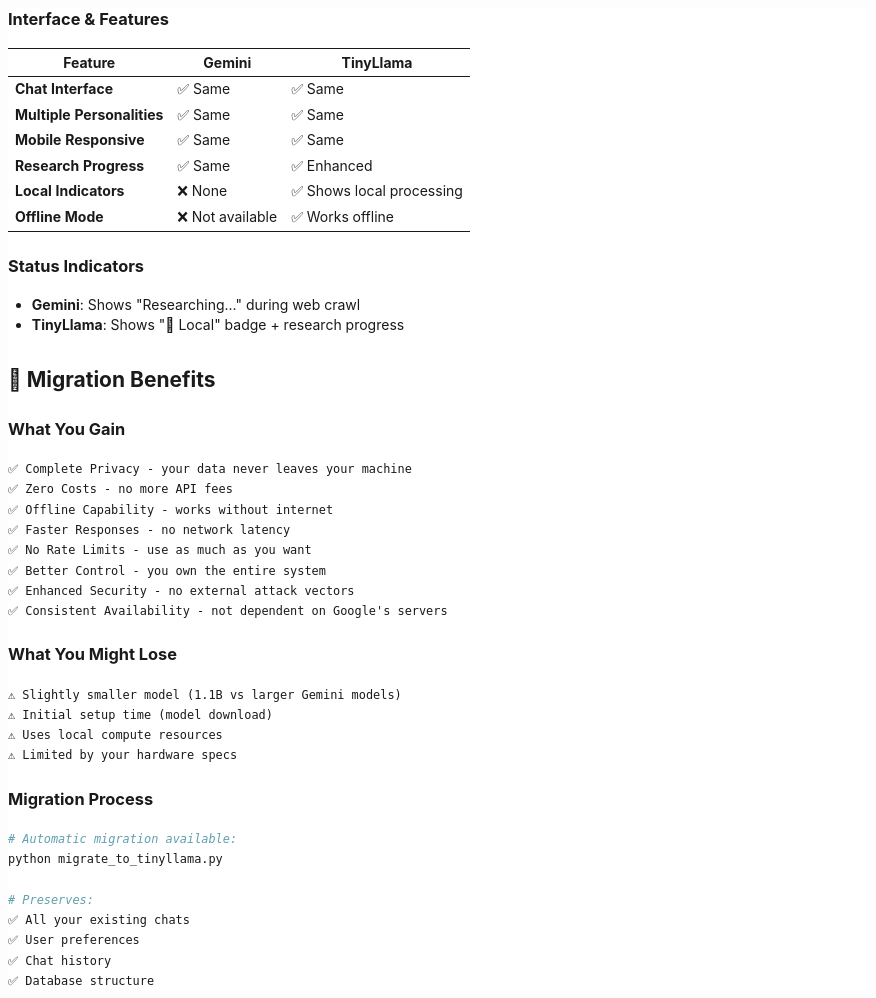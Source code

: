 ### Interface & Features
| Feature | Gemini | TinyLlama |
|---------|---------|-----------|
| **Chat Interface** | ✅ Same | ✅ Same |
| **Multiple Personalities** | ✅ Same | ✅ Same |
| **Mobile Responsive** | ✅ Same | ✅ Same |
| **Research Progress** | ✅ Same | ✅ Enhanced |
| **Local Indicators** | ❌ None | ✅ Shows local processing |
| **Offline Mode** | ❌ Not available | ✅ Works offline |

### Status Indicators
- **Gemini**: Shows "Researching..." during web crawl
- **TinyLlama**: Shows "🧠 Local" badge + research progress

## 🚀 Migration Benefits

### What You Gain
```
✅ Complete Privacy - your data never leaves your machine
✅ Zero Costs - no more API fees
✅ Offline Capability - works without internet
✅ Faster Responses - no network latency  
✅ No Rate Limits - use as much as you want
✅ Better Control - you own the entire system
✅ Enhanced Security - no external attack vectors
✅ Consistent Availability - not dependent on Google's servers
```

### What You Might Lose
```
⚠️ Slightly smaller model (1.1B vs larger Gemini models)
⚠️ Initial setup time (model download)
⚠️ Uses local compute resources
⚠️ Limited by your hardware specs
```

### Migration Process
```bash
# Automatic migration available:
python migrate_to_tinyllama.py

# Preserves:
✅ All your existing chats
✅ User preferences  
✅ Chat history
✅ Database structure
```

